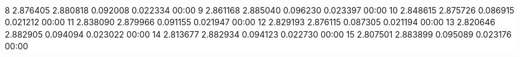 <td>8</td>
<td>2.876405</td>
<td>2.880818</td>
<td>0.092008</td>
<td>0.022334</td>
<td>00:00</td>
</tr>
<tr>
<td>9</td>
<td>2.861168</td>
<td>2.885040</td>
<td>0.096230</td>
<td>0.023397</td>
<td>00:00</td>
</tr>
<tr>
<td>10</td>
<td>2.848615</td>
<td>2.875726</td>
<td>0.086915</td>
<td>0.021212</td>
<td>00:00</td>
</tr>
<tr>
<td>11</td>
<td>2.838090</td>
<td>2.879966</td>
<td>0.091155</td>
<td>0.021947</td>
<td>00:00</td>
</tr>
<tr>
<td>12</td>
<td>2.829193</td>
<td>2.876115</td>
<td>0.087305</td>
<td>0.021194</td>
<td>00:00</td>
</tr>
<tr>
<td>13</td>
<td>2.820646</td>
<td>2.882905</td>
<td>0.094094</td>
<td>0.023022</td>
<td>00:00</td>
</tr>
<tr>
<td>14</td>
<td>2.813677</td>
<td>2.882934</td>
<td>0.094123</td>
<td>0.022730</td>
<td>00:00</td>
</tr>
<tr>
<td>15</td>
<td>2.807501</td>
<td>2.883899</td>
<td>0.095089</td>
<td>0.023176</td>
<td>00:00</td>
</tr>
<tr>